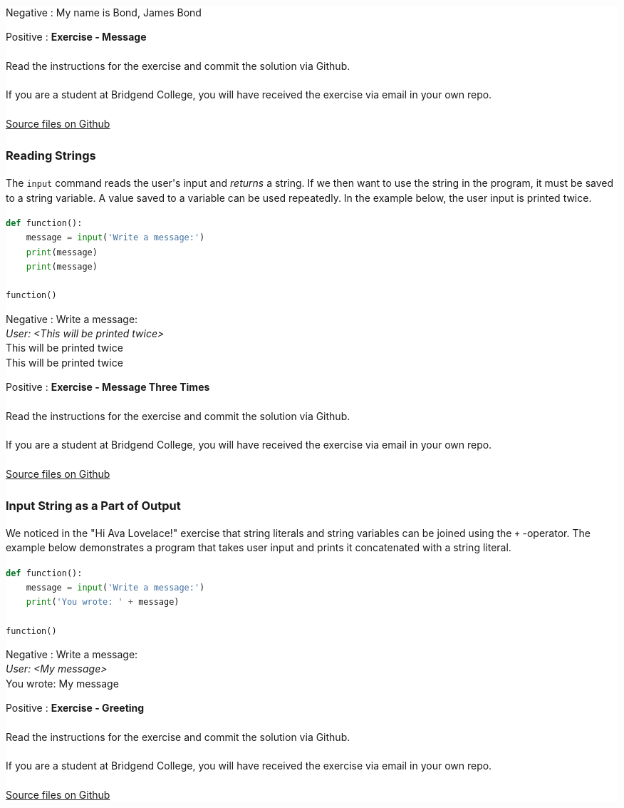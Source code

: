 Negative
: My name is Bond, James Bond

Positive
: **Exercise - Message**  <br><br> Read the instructions for the exercise and commit the solution via Github. <br><br> If you are a student at Bridgend College, you will have received the exercise via email in your own repo. <br><br> [Source files on Github](https://github.com/btec-diploma-unit4-programming-master/exercise-1-5-hi-ada.git)

### Reading Strings

The `input` command reads the user's input and *returns* a string. If we then want to use the string in the program, it must be saved to a string variable. A value saved to a variable can be used repeatedly. In the example below, the user input is printed twice.

```python
def function():
    message = input('Write a message:')
    print(message)
    print(message)

function()
```

Negative
: Write a message: <br> *User: \<This will be printed twice\>* <br> This will be printed twice <br> This will be printed twice

Positive
: **Exercise - Message Three Times**  <br><br> Read the instructions for the exercise and commit the solution via Github. <br><br> If you are a student at Bridgend College, you will have received the exercise via email in your own repo. <br><br> [Source files on Github](https://github.com/btec-diploma-unit4-programming-master/exercise-1-6-message-three-times.git)

### Input String as a Part of Output

We noticed in the "Hi Ava Lovelace!" exercise that string literals and string variables can be joined using the `+` -operator. The example below demonstrates a program that takes user input and prints it concatenated with a string literal.

```python
def function():
    message = input('Write a message:')
    print('You wrote: ' + message)

function()
```

Negative
: Write a message: <br> *User: \<My message\>* <br> You wrote: My message

Positive
: **Exercise - Greeting**  <br><br> Read the instructions for the exercise and commit the solution via Github. <br><br> If you are a student at Bridgend College, you will have received the exercise via email in your own repo. <br><br> [Source files on Github](https://github.com/btec-diploma-unit4-programming-master/exercise-1-7-greeting.git)
